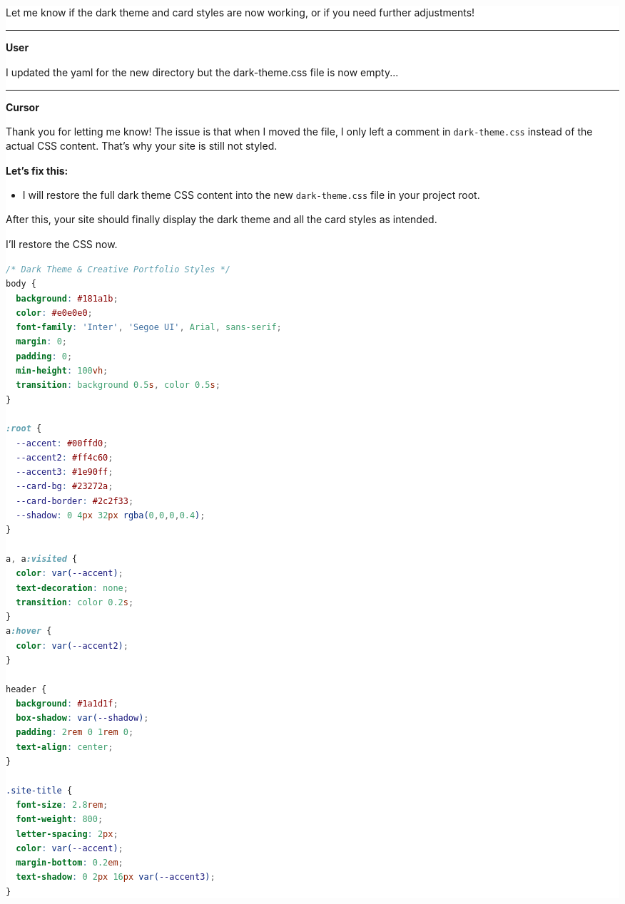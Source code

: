Let me know if the dark theme and card styles are now working, or if you need further adjustments!

---

**User**

I updated the yaml for the new directory but the dark-theme.css file is now empty...

---

**Cursor**

Thank you for letting me know! The issue is that when I moved the file, I only left a comment in `dark-theme.css` instead of the actual CSS content. That’s why your site is still not styled.

**Let’s fix this:**
- I will restore the full dark theme CSS content into the new `dark-theme.css` file in your project root.

After this, your site should finally display the dark theme and all the card styles as intended.

I’ll restore the CSS now.

```css
/* Dark Theme & Creative Portfolio Styles */
body {
  background: #181a1b;
  color: #e0e0e0;
  font-family: 'Inter', 'Segoe UI', Arial, sans-serif;
  margin: 0;
  padding: 0;
  min-height: 100vh;
  transition: background 0.5s, color 0.5s;
}

:root {
  --accent: #00ffd0;
  --accent2: #ff4c60;
  --accent3: #1e90ff;
  --card-bg: #23272a;
  --card-border: #2c2f33;
  --shadow: 0 4px 32px rgba(0,0,0,0.4);
}

a, a:visited {
  color: var(--accent);
  text-decoration: none;
  transition: color 0.2s;
}
a:hover {
  color: var(--accent2);
}

header {
  background: #1a1d1f;
  box-shadow: var(--shadow);
  padding: 2rem 0 1rem 0;
  text-align: center;
}

.site-title {
  font-size: 2.8rem;
  font-weight: 800;
  letter-spacing: 2px;
  color: var(--accent);
  margin-bottom: 0.2em;
  text-shadow: 0 2px 16px var(--accent3);
}
```